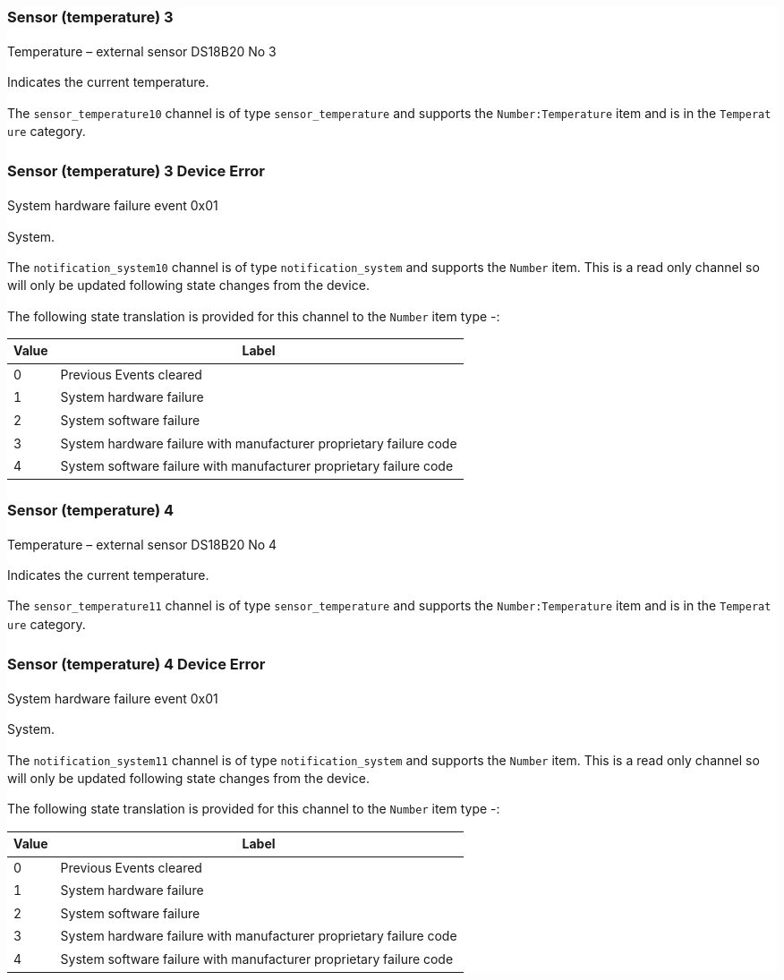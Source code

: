 ### Sensor (temperature) 3
Temperature – external sensor DS18B20 No 3

Indicates the current temperature.

The ```sensor_temperature10``` channel is of type ```sensor_temperature``` and supports the ```Number:Temperature``` item and is in the ```Temperature``` category.

### Sensor (temperature) 3 Device Error
System hardware failure event 0x01

System.

The ```notification_system10``` channel is of type ```notification_system``` and supports the ```Number``` item. This is a read only channel so will only be updated following state changes from the device.

The following state translation is provided for this channel to the ```Number``` item type -:

| Value | Label     |
|-------|-----------|
| 0 | Previous Events cleared |
| 1 | System hardware failure |
| 2 | System software failure |
| 3 | System hardware failure with manufacturer proprietary failure code |
| 4 | System software failure with manufacturer proprietary failure code |

### Sensor (temperature) 4
Temperature – external sensor DS18B20 No 4

Indicates the current temperature.

The ```sensor_temperature11``` channel is of type ```sensor_temperature``` and supports the ```Number:Temperature``` item and is in the ```Temperature``` category.

### Sensor (temperature) 4 Device Error
System hardware failure event 0x01

System.

The ```notification_system11``` channel is of type ```notification_system``` and supports the ```Number``` item. This is a read only channel so will only be updated following state changes from the device.

The following state translation is provided for this channel to the ```Number``` item type -:

| Value | Label     |
|-------|-----------|
| 0 | Previous Events cleared |
| 1 | System hardware failure |
| 2 | System software failure |
| 3 | System hardware failure with manufacturer proprietary failure code |
| 4 | System software failure with manufacturer proprietary failure code |
